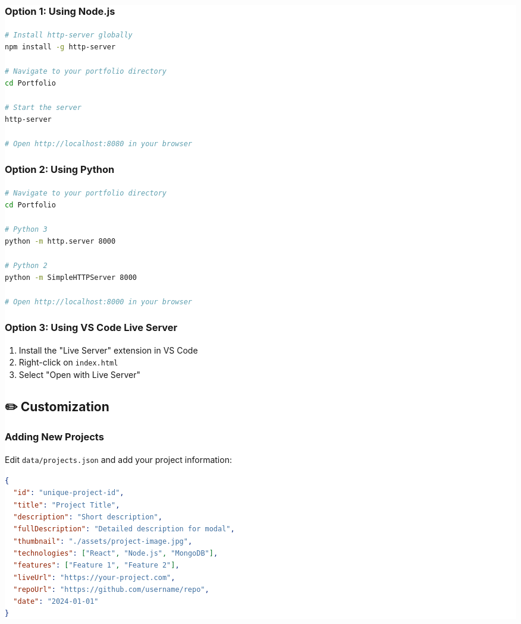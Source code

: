 ### Option 1: Using Node.js

```bash
# Install http-server globally
npm install -g http-server

# Navigate to your portfolio directory
cd Portfolio

# Start the server
http-server

# Open http://localhost:8080 in your browser
```

### Option 2: Using Python

```bash
# Navigate to your portfolio directory
cd Portfolio

# Python 3
python -m http.server 8000

# Python 2
python -m SimpleHTTPServer 8000

# Open http://localhost:8000 in your browser
```

### Option 3: Using VS Code Live Server

1. Install the "Live Server" extension in VS Code
2. Right-click on `index.html`
3. Select "Open with Live Server"

## ✏️ Customization

### Adding New Projects

Edit `data/projects.json` and add your project information:

```json
{
  "id": "unique-project-id",
  "title": "Project Title",
  "description": "Short description",
  "fullDescription": "Detailed description for modal",
  "thumbnail": "./assets/project-image.jpg",
  "technologies": ["React", "Node.js", "MongoDB"],
  "features": ["Feature 1", "Feature 2"],
  "liveUrl": "https://your-project.com",
  "repoUrl": "https://github.com/username/repo",
  "date": "2024-01-01"
}
```
